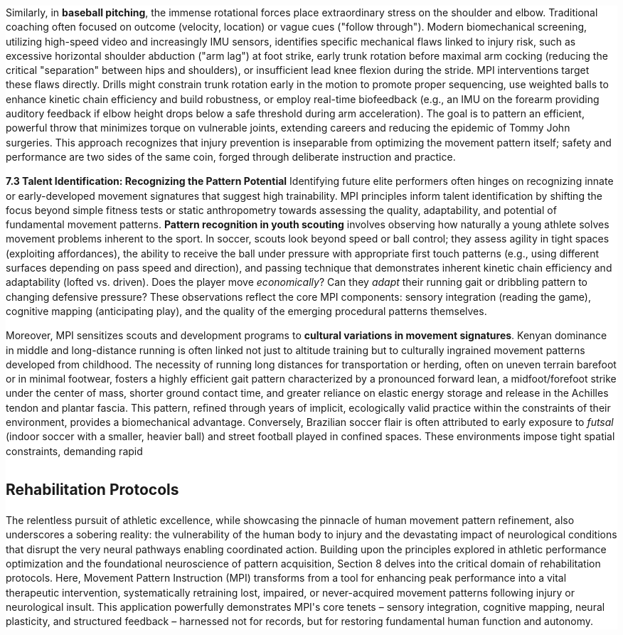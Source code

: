 Similarly, in **baseball pitching**, the immense rotational forces place extraordinary stress on the shoulder and elbow. Traditional coaching often focused on outcome (velocity, location) or vague cues ("follow through"). Modern biomechanical screening, utilizing high-speed video and increasingly IMU sensors, identifies specific mechanical flaws linked to injury risk, such as excessive horizontal shoulder abduction ("arm lag") at foot strike, early trunk rotation before maximal arm cocking (reducing the critical "separation" between hips and shoulders), or insufficient lead knee flexion during the stride. MPI interventions target these flaws directly. Drills might constrain trunk rotation early in the motion to promote proper sequencing, use weighted balls to enhance kinetic chain efficiency and build robustness, or employ real-time biofeedback (e.g., an IMU on the forearm providing auditory feedback if elbow height drops below a safe threshold during arm acceleration). The goal is to pattern an efficient, powerful throw that minimizes torque on vulnerable joints, extending careers and reducing the epidemic of Tommy John surgeries. This approach recognizes that injury prevention is inseparable from optimizing the movement pattern itself; safety and performance are two sides of the same coin, forged through deliberate instruction and practice.

**7.3 Talent Identification: Recognizing the Pattern Potential**
Identifying future elite performers often hinges on recognizing innate or early-developed movement signatures that suggest high trainability. MPI principles inform talent identification by shifting the focus beyond simple fitness tests or static anthropometry towards assessing the quality, adaptability, and potential of fundamental movement patterns. **Pattern recognition in youth scouting** involves observing how naturally a young athlete solves movement problems inherent to the sport. In soccer, scouts look beyond speed or ball control; they assess agility in tight spaces (exploiting affordances), the ability to receive the ball under pressure with appropriate first touch patterns (e.g., using different surfaces depending on pass speed and direction), and passing technique that demonstrates inherent kinetic chain efficiency and adaptability (lofted vs. driven). Does the player move *economically*? Can they *adapt* their running gait or dribbling pattern to changing defensive pressure? These observations reflect the core MPI components: sensory integration (reading the game), cognitive mapping (anticipating play), and the quality of the emerging procedural patterns themselves.

Moreover, MPI sensitizes scouts and development programs to **cultural variations in movement signatures**. Kenyan dominance in middle and long-distance running is often linked not just to altitude training but to culturally ingrained movement patterns developed from childhood. The necessity of running long distances for transportation or herding, often on uneven terrain barefoot or in minimal footwear, fosters a highly efficient gait pattern characterized by a pronounced forward lean, a midfoot/forefoot strike under the center of mass, shorter ground contact time, and greater reliance on elastic energy storage and release in the Achilles tendon and plantar fascia. This pattern, refined through years of implicit, ecologically valid practice within the constraints of their environment, provides a biomechanical advantage. Conversely, Brazilian soccer flair is often attributed to early exposure to *futsal* (indoor soccer with a smaller, heavier ball) and street football played in confined spaces. These environments impose tight spatial constraints, demanding rapid

## Rehabilitation Protocols

The relentless pursuit of athletic excellence, while showcasing the pinnacle of human movement pattern refinement, also underscores a sobering reality: the vulnerability of the human body to injury and the devastating impact of neurological conditions that disrupt the very neural pathways enabling coordinated action. Building upon the principles explored in athletic performance optimization and the foundational neuroscience of pattern acquisition, Section 8 delves into the critical domain of rehabilitation protocols. Here, Movement Pattern Instruction (MPI) transforms from a tool for enhancing peak performance into a vital therapeutic intervention, systematically retraining lost, impaired, or never-acquired movement patterns following injury or neurological insult. This application powerfully demonstrates MPI's core tenets – sensory integration, cognitive mapping, neural plasticity, and structured feedback – harnessed not for records, but for restoring fundamental human function and autonomy.
